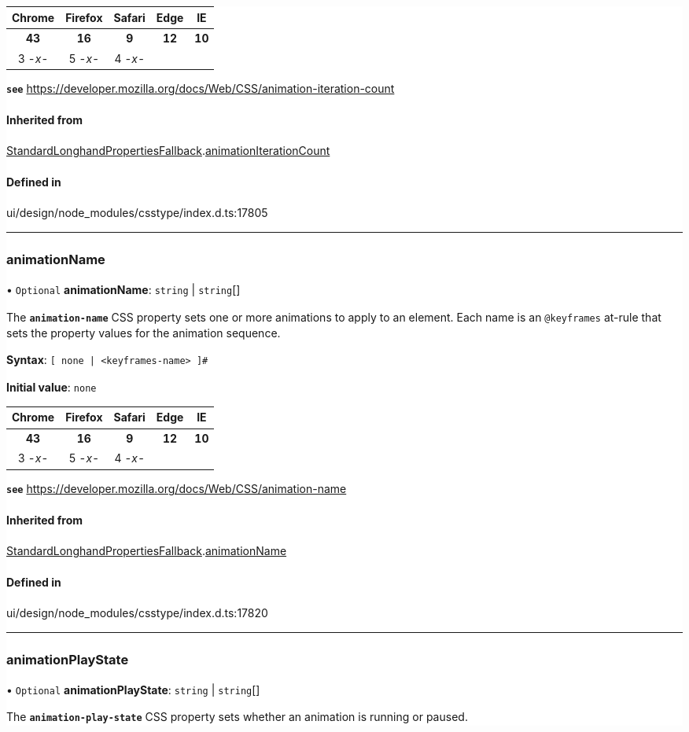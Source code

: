 | Chrome  | Firefox | Safari  |  Edge  |   IE   |
| :-----: | :-----: | :-----: | :----: | :----: |
| **43**  | **16**  |  **9**  | **12** | **10** |
| 3 _-x-_ | 5 _-x-_ | 4 _-x-_ |        |        |

**`see`** https://developer.mozilla.org/docs/Web/CSS/animation-iteration-count

#### Inherited from

[StandardLonghandPropertiesFallback](akashaproject_design_system._internal_.StandardLonghandPropertiesFallback.md).[animationIterationCount](akashaproject_design_system._internal_.StandardLonghandPropertiesFallback.md#animationiterationcount)

#### Defined in

ui/design/node_modules/csstype/index.d.ts:17805

___

### animationName

• `Optional` **animationName**: `string` \| `string`[]

The **`animation-name`** CSS property sets one or more animations to apply to an element. Each name is an `@keyframes` at-rule that sets the property values for the animation sequence.

**Syntax**: `[ none | <keyframes-name> ]#`

**Initial value**: `none`

| Chrome  | Firefox | Safari  |  Edge  |   IE   |
| :-----: | :-----: | :-----: | :----: | :----: |
| **43**  | **16**  |  **9**  | **12** | **10** |
| 3 _-x-_ | 5 _-x-_ | 4 _-x-_ |        |        |

**`see`** https://developer.mozilla.org/docs/Web/CSS/animation-name

#### Inherited from

[StandardLonghandPropertiesFallback](akashaproject_design_system._internal_.StandardLonghandPropertiesFallback.md).[animationName](akashaproject_design_system._internal_.StandardLonghandPropertiesFallback.md#animationname)

#### Defined in

ui/design/node_modules/csstype/index.d.ts:17820

___

### animationPlayState

• `Optional` **animationPlayState**: `string` \| `string`[]

The **`animation-play-state`** CSS property sets whether an animation is running or paused.
